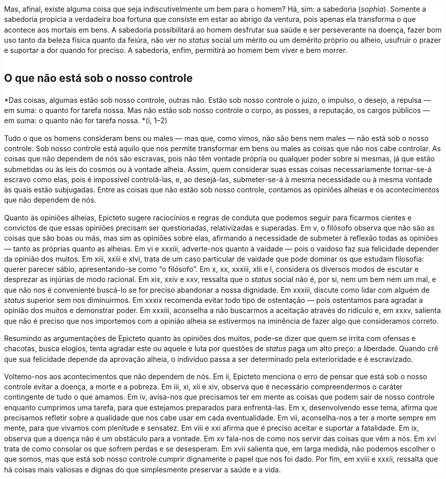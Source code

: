 Mas, afinal, existe alguma coisa que seja indiscutivelmente um bem para o homem? Há, sim: a sabedoria \(*sophia*\). Somente a sabedoria propicia a verdadeira boa fortuna que consiste em estar ao abrigo da ventura, pois apenas ela transforma o que acontece aos mortais em bens. A sabedoria possibilitará ao homem desfrutar sua saúde e ser perseverante na doença, fazer bom uso tanto da beleza física quanto da feiúra, não ver no *status* social um mérito ou um demérito próprio ou alheio, usufruir o prazer e suportar a dor quando for preciso. A sabedoria, enfim, permitirá ao homem bem viver e bem morrer.

## **O que não está sob o nosso controle**

*Das coisas, algumas estão sob nosso controle, outras não. Estão sob nosso controle o juízo, o impulso, o desejo, a repulsa *—* em suma: o quanto for tarefa nossa. Mas não estão sob nosso controle o corpo, as posses, a reputação, os cargos públicos *—* em suma: o quanto não for tarefa nossa. *\(i, 1–2\)

Tudo o que os homens consideram bens ou males — mas que, como vimos, não são bens nem males — não está sob o nosso controle. Sob nosso controle está aquilo que nos permite transformar em bens ou males as coisas que não nos cabe controlar. As coisas que não dependem de nós são escravas, pois não têm vontade própria ou qualquer poder sobre si mesmas, já que estão submetidas ou às leis do cosmos ou à vontade alheia. Assim, quem considerar suas essas coisas necessariamente tornar-se-á escravo como elas, pois é impossível controlá-las, e, ao desejá-las, submeter-se-á à mesma necessidade ou à mesma vontade às quais estão subjugadas. Entre as coisas que não estão sob nosso controle, contamos as opiniões alheias e os acontecimentos que não dependem de nós.

Quanto às opiniões alheias, Epicteto sugere raciocínios e regras de conduta que podemos seguir para ficarmos cientes e convictos de que essas opiniões precisam ser questionadas, relativizadas e superadas. Em v, o filósofo observa que não são as coisas que são boas ou más, mas sim as opiniões sobre elas, afirmando a necessidade de submeter à reflexão todas as opiniões — tanto as próprias quanto as alheias. Em vi e xxxiii, adverte-nos quanto à vaidade — pois o vaidoso faz sua felicidade depender da opinião dos muitos. Em xiii, xxiii e xlvi, trata de um caso particular de vaidade que pode dominar os que estudam filosofia: querer parecer sábio, apresentando-se como “o filósofo”. Em x, xx, xxxiii, xlii e l, considera os diversos modos de escutar e desprezar as injúrias de modo racional. Em xix, xxiv e xxv, ressalta que o *status* social não é, por si, nem um bem nem um mal, e que não nos é conveniente buscá-lo se for preciso abandonar a nossa dignidade. Em xxxiii, discute como lidar com alguém de *status* superior sem nos diminuirmos. Em xxxix recomenda evitar todo tipo de ostentação — pois ostentamos para agradar a opinião dos muitos e demonstrar poder. Em xxxiii, aconselha a não buscarmos a aceitação através do ridículo e, em xxxv, salienta que não é preciso que nos importemos com a opinião alheia se estivermos na iminência de fazer algo que consideramos correto.

Resumindo as argumentações de Epicteto quanto às opiniões dos muitos, pode-se dizer que quem se irrita com ofensas e chacotas, busca elogios, tenta agradar este ou aquele e luta por questões de *status* paga um alto preço: a liberdade. Quando crê que sua felicidade depende da aprovação alheia, o indivíduo passa a ser determinado pela exterioridade e é escravizado.

Voltemo-nos aos acontecimentos que não dependem de nós. Em ii, Epicteto menciona o erro de pensar que está sob o nosso controle evitar a doença, a morte e a pobreza. Em iii, xi, xii e xiv, observa que é necessário compreendermos o caráter contingente de tudo o que amamos. Em iv, avisa-nos que precisamos ter em mente as coisas que podem sair de nosso controle enquanto cumprimos uma tarefa, para que estejamos preparados para enfrentá-las. Em x, desenvolvendo esse tema, afirma que precisamos refletir sobre a qualidade que nos cabe usar em cada eventualidade. Em vii, aconselha-nos a ter a morte sempre em mente, para que vivamos com plenitude e sensatez. Em viii e xxi afirma que é preciso aceitar e suportar a fatalidade. Em ix, observa que a doença não é um obstáculo para a vontade. Em xv fala-nos de como nos servir das coisas que vêm a nós. Em xvi trata de como consolar os que sofrem perdas e se desesperam. Em xvii salienta que, em larga medida, não podemos escolher o que somos, mas que está sob nosso controle cumprir dignamente o papel que nos foi dado. Por fim, em xviii e xxxii, ressalta que há coisas mais valiosas e dignas do que simplesmente preservar a saúde e a vida.
